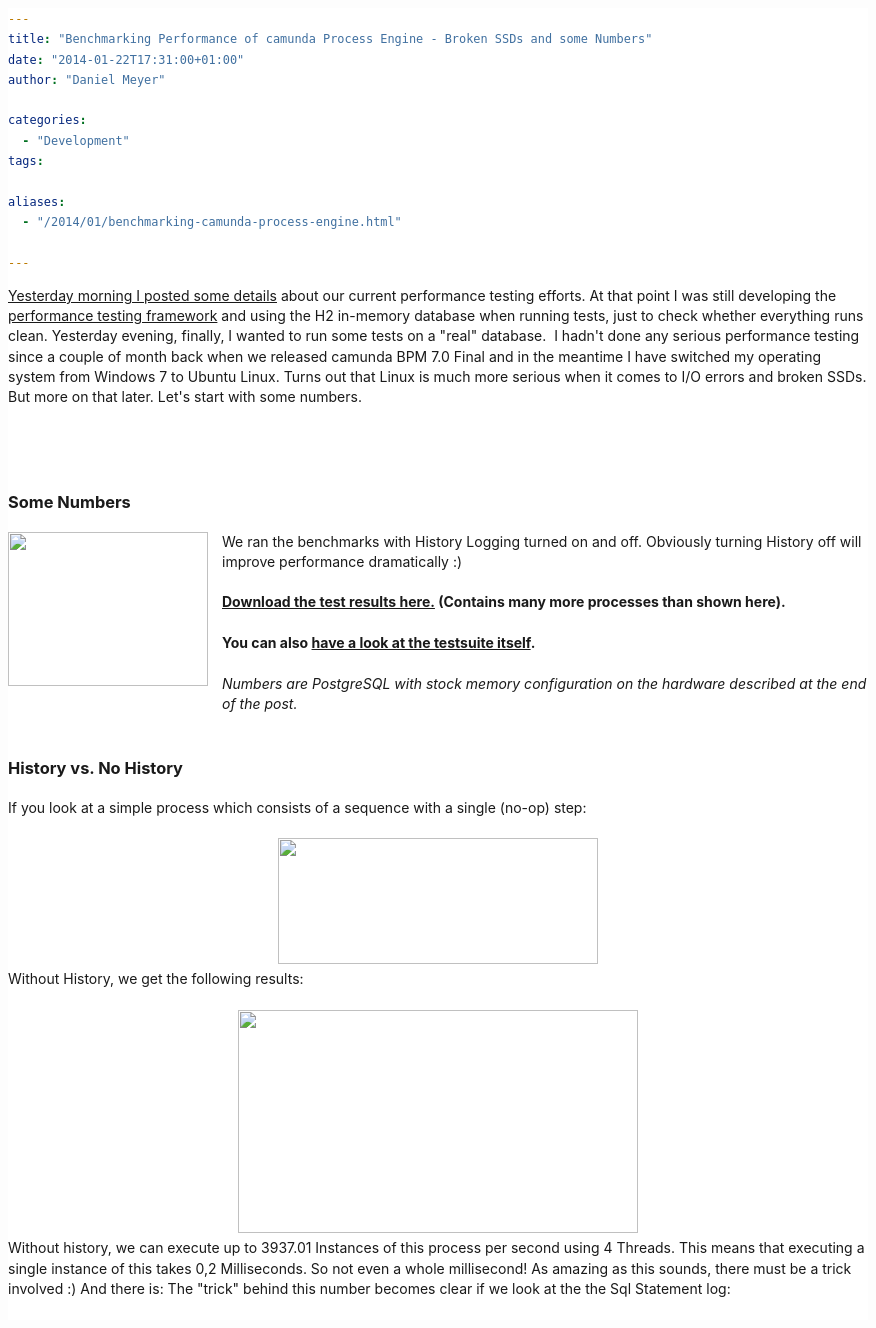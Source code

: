 ```yaml
---
title: "Benchmarking Performance of camunda Process Engine - Broken SSDs and some Numbers"
date: "2014-01-22T17:31:00+01:00"
author: "Daniel Meyer"

categories:
  - "Development"
tags: 

aliases:
  - "/2014/01/benchmarking-camunda-process-engine.html"

---
```


<a href="http://blog.camunda.org/2014/01/gaining-insight-into-performance-of.html">Yesterday morning I posted some details</a> about our current performance testing efforts. At that point I was still developing the <a href="https://github.com/camunda/camunda-bpm-platform/tree/master/qa/performance-tests-engine">performance testing framework</a> and using the H2 in-memory database when running tests, just to check whether everything runs clean. Yesterday evening, finally, I wanted to run some tests on a "real" database. &nbsp;I hadn't done any serious performance testing since a couple of month back when we released camunda BPM 7.0 Final and in the meantime I have switched my operating system from Windows 7 to Ubuntu Linux. Turns out that Linux is much more serious when it comes to I/O errors and broken SSDs. But more on that later. Let's start with some numbers.<br />
<br />
<br />
<a name='more'></a><br />
<h3>
Some Numbers</h3>
<div class="separator" style="clear: both; text-align: center;">
<a href="http://1.bp.blogspot.com/--9ynIODsi2w/Ut_vU7x3flI/AAAAAAAAAT4/5PRgtrIJASw/s1600/screenshot.png" imageanchor="1" style="clear: left; float: left; margin-bottom: 1em; margin-right: 1em;"><img border="0" src="http://1.bp.blogspot.com/--9ynIODsi2w/Ut_vU7x3flI/AAAAAAAAAT4/5PRgtrIJASw/s1600/screenshot.png" height="154" width="200" /></a></div>
We ran the benchmarks with History Logging turned on and off. Obviously turning History off will improve performance dramatically :)<br />
<br />
<b><a href="https://app.camunda.com/jira/secure/attachment/17665/performance-test-results-22-01-2014.zip">Download the test results here.</a>&nbsp;(Contains many more processes than shown here).</b><br />
<b><br /></b>
<b>You can also <a href="https://github.com/camunda/camunda-bpm-platform/tree/master/qa/performance-tests-engine">have a look at the testsuite itself</a>.</b><br />
<br />
<i>Numbers are PostgreSQL with stock memory configuration on the hardware described at the end of the post.</i><br />
<br />
<h3>
History vs. No History</h3>
If you look at a simple process which consists of a sequence with a single (no-op) step:<br />
<br />
<div class="separator" style="clear: both; text-align: center;">
<a href="http://2.bp.blogspot.com/-FpvEcxmH9y0/Ut_QASA3YVI/AAAAAAAAASk/W0nK_9T4IoA/s1600/SequencePerformanceTest.syncSequence1Step.png" imageanchor="1" style="margin-left: 1em; margin-right: 1em;"><img border="0" src="http://2.bp.blogspot.com/-FpvEcxmH9y0/Ut_QASA3YVI/AAAAAAAAASk/W0nK_9T4IoA/s1600/SequencePerformanceTest.syncSequence1Step.png" height="126" width="320" /></a></div>
Without History, we get the following results:<br />
<br />
<div class="separator" style="clear: both; text-align: center;">
<a href="http://4.bp.blogspot.com/-Yt9qxCCrgFU/Ut_Ul177QxI/AAAAAAAAASw/Af69yr8GJ14/s1600/SequencePerformanceTest.asyncSequence1Step.png" imageanchor="1" style="margin-left: 1em; margin-right: 1em;"><img border="0" src="http://4.bp.blogspot.com/-Yt9qxCCrgFU/Ut_Ul177QxI/AAAAAAAAASw/Af69yr8GJ14/s1600/SequencePerformanceTest.asyncSequence1Step.png" height="223" width="400" /></a></div>
Without history, we can execute up to 3937.01 Instances of this process per second using 4 Threads. This means that executing a single instance of this takes 0,2 Milliseconds. So not even a whole millisecond! As amazing as this sounds, there must be a trick involved :) And there is: The "trick" behind this number becomes clear if we look at the the Sql Statement log:<br />
<br />
<div class="separator" style="clear: both; text-align: center;">